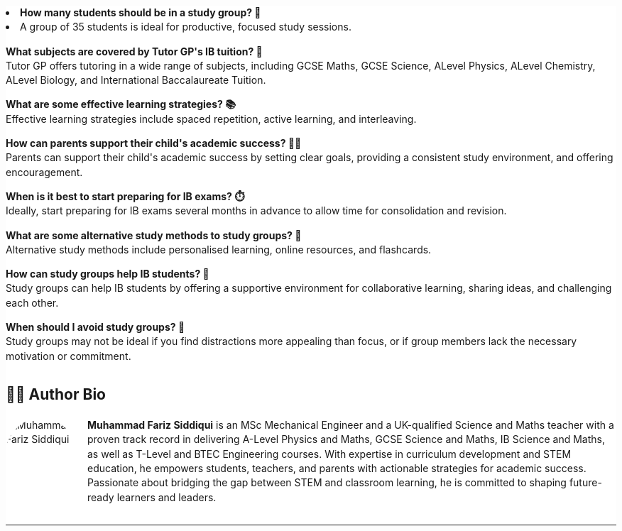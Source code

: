<li><strong>How many students should be in a study group? 🤝️</strong></li>
<li>A group of 35 students is ideal for productive, focused study sessions.</li>
</ul>
<ul style="list-style-type: none; padding-left: 0;">
<li><strong>What subjects are covered by Tutor GP's IB tuition? 🏫</strong></li>
<li>Tutor GP offers tutoring in a wide range of subjects, including GCSE Maths, GCSE Science, ALevel Physics, ALevel Chemistry, ALevel Biology, and International Baccalaureate Tuition.</li>
</ul>
<ul style="list-style-type: none; padding-left: 0;">
<li><strong>What are some effective learning strategies? 📚</strong></li>
<li>Effective learning strategies include spaced repetition, active learning, and interleaving.</li>
</ul>
<ul style="list-style-type: none; padding-left: 0;">
<li><strong>How can parents support their child's academic success? 👩‍🏫</strong></li>
<li>Parents can support their child's academic success by setting clear goals, providing a consistent study environment, and offering encouragement.</li>
</ul>
<ul style="list-style-type: none; padding-left: 0;">
<li><strong>When is it best to start preparing for IB exams? ⏱️</strong></li>
<li>Ideally, start preparing for IB exams several months in advance to allow time for consolidation and revision.</li>
</ul>
<ul style="list-style-type: none; padding-left: 0;">
<li><strong>What are some alternative study methods to study groups? 🧠</strong></li>
<li>Alternative study methods include personalised learning, online resources, and flashcards.</li>
</ul>
<ul style="list-style-type: none; padding-left: 0;">
<li><strong>How can study groups help IB students? 🤝</strong></li>
<li>Study groups can help IB students by offering a supportive environment for collaborative learning, sharing ideas, and challenging each other.</li>
</ul>
<ul style="list-style-type: none; padding-left: 0;">
<li><strong>When should I avoid study groups? 🚫</strong></li>
<li>Study groups may not be ideal if you find distractions more appealing than focus, or if group members lack the necessary motivation or commitment.</li>
</ul>



## 👨‍🏫 Author Bio

<img src="https://tutorgp.github.io/blogs/images/TutorGP-Author-Siddiqui.jpg" alt="Muhammad Fariz Siddiqui" width="100" height="100" style="float:left;margin:0 15px 15px 0;border-radius:50%;">

**Muhammad Fariz Siddiqui** is an MSc Mechanical Engineer and a UK-qualified Science and Maths teacher with a proven track record in delivering A-Level Physics and Maths, GCSE Science and Maths, IB Science and Maths, as well as T-Level and BTEC Engineering courses. With expertise in curriculum development and STEM education, he empowers students, teachers, and parents with actionable strategies for academic success. Passionate about bridging the gap between STEM and classroom learning, he is committed to shaping future-ready learners and leaders.

<div style="clear:both;"></div>

---